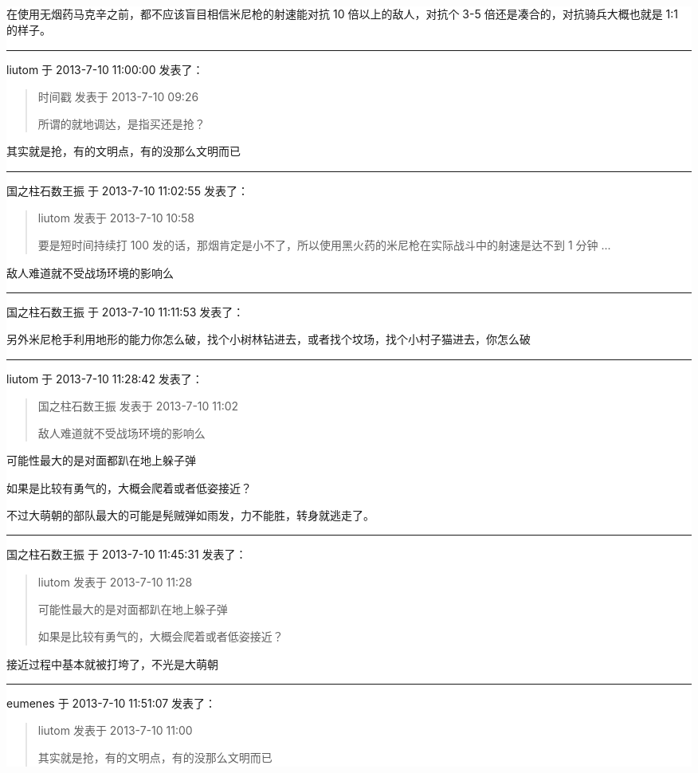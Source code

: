 在使用无烟药马克辛之前，都不应该盲目相信米尼枪的射速能对抗 10 倍以上的敌人，对抗个 3-5 倍还是凑合的，对抗骑兵大概也就是 1:1 的样子。

---

liutom 于 2013-7-10 11:00:00 发表了：

> 时间戳 发表于 2013-7-10 09:26
>
> 所谓的就地调达，是指买还是抢？

其实就是抢，有的文明点，有的没那么文明而已

---

国之柱石数王振 于 2013-7-10 11:02:55 发表了：

> liutom 发表于 2013-7-10 10:58
>
> 要是短时间持续打 100 发的话，那烟肯定是小不了，所以使用黑火药的米尼枪在实际战斗中的射速是达不到 1 分钟 ...

敌人难道就不受战场环境的影响么

---

国之柱石数王振 于 2013-7-10 11:11:53 发表了：

另外米尼枪手利用地形的能力你怎么破，找个小树林钻进去，或者找个坟场，找个小村子猫进去，你怎么破

---

liutom 于 2013-7-10 11:28:42 发表了：

> 国之柱石数王振 发表于 2013-7-10 11:02
>
> 敌人难道就不受战场环境的影响么

可能性最大的是对面都趴在地上躲子弹

如果是比较有勇气的，大概会爬着或者低姿接近？

不过大萌朝的部队最大的可能是髡贼弹如雨发，力不能胜，转身就逃走了。

---

国之柱石数王振 于 2013-7-10 11:45:31 发表了：

> liutom 发表于 2013-7-10 11:28
>
> 可能性最大的是对面都趴在地上躲子弹
>
> 如果是比较有勇气的，大概会爬着或者低姿接近？

接近过程中基本就被打垮了，不光是大萌朝

---

eumenes 于 2013-7-10 11:51:07 发表了：

> liutom 发表于 2013-7-10 11:00
>
> 其实就是抢，有的文明点，有的没那么文明而已
